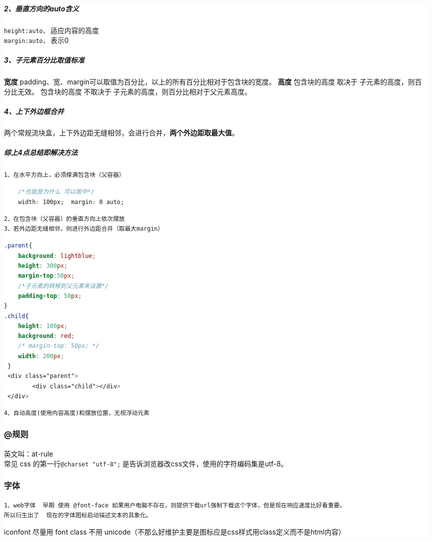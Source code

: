 ##### 2、垂直方向的auto含义
`height:auto，`  适应内容的高度  
`margin:auto，` 表示0

##### 3、子元素百分比取值标准
**宽度**
padding、宽、margin可以取值为百分比，以上的所有百分比相对于包含块的宽度。
**高度**
包含块的高度 取决于 子元素的高度，则百分比无效。
包含块的高度 不取决于  子元素的高度，则百分比相对于父元素高度。

##### 4、上下外边框合并
两个常规流块盒，上下外边距无缝相邻，会进行合并，**两个外边距取最大值**。

##### 综上4点总结即解决方法
	1、在水平方向上，必须撑满包含块（父容器）
```css
	/*也就是为什么 可以居中*/
	width: 100px;  margin: 0 auto;
```
	2、在包含块（父容器）的垂直方向上依次摆放
	3、若外边距无缝相邻，则进行外边距合并（取最大margin）
```css
.parent{ 
	background: lightblue;
	height: 300px;
	margin-top:50px;
	/*子元素的转移到父元素来设置*/
	padding-top: 50px;
}
.child{
    height: 100px;
	background: red;
	/* margin-top: 50px; */
	width: 200px;
 }
 <div class="parent">
        <div class="child"></div>
 </div>
```
	4、自动高度(使用内容高度)和摆放位置，无视浮动元素







### @规则
 英文叫：at-rule  
 常见 css 的第一行`@charset "utf-8";`  是告诉浏览器改css文件，使用的字符编码集是utf-8。

### 字体
	1、web字体  早期 使用 @font-face 如果用户电脑不存在，则提供下载url强制下载这个字体，但是现在响应速度比好看重要。
	所以衍生出了  现在的字体图标启动描述文本的具象化。
 iconfont 尽量用 font class 不用 unicode（不那么好维护主要是图标应是css样式用class定义而不是html内容）
